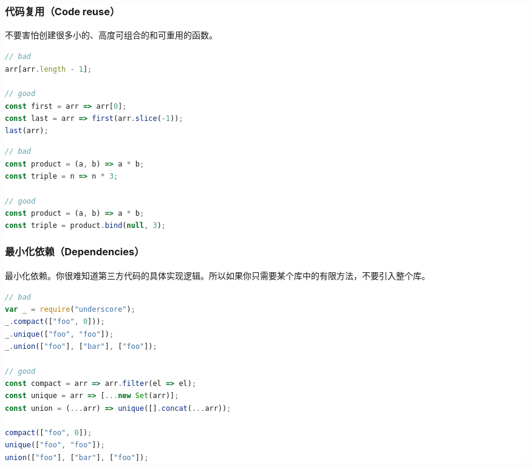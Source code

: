 ### 代码复用（Code reuse）

不要害怕创建很多小的、高度可组合的和可重用的函数。

```javascript
// bad
arr[arr.length - 1];

// good
const first = arr => arr[0];
const last = arr => first(arr.slice(-1));
last(arr);
```
```javascript
// bad
const product = (a, b) => a * b;
const triple = n => n * 3;

// good
const product = (a, b) => a * b;
const triple = product.bind(null, 3);
```

### 最小化依赖（Dependencies）

最小化依赖。你很难知道第三方代码的具体实现逻辑。所以如果你只需要某个库中的有限方法，不要引入整个库。

```javascript
// bad
var _ = require("underscore");
_.compact(["foo", 0]));
_.unique(["foo", "foo"]);
_.union(["foo"], ["bar"], ["foo"]);

// good
const compact = arr => arr.filter(el => el);
const unique = arr => [...new Set(arr)];
const union = (...arr) => unique([].concat(...arr));

compact(["foo", 0]);
unique(["foo", "foo"]);
union(["foo"], ["bar"], ["foo"]);
```